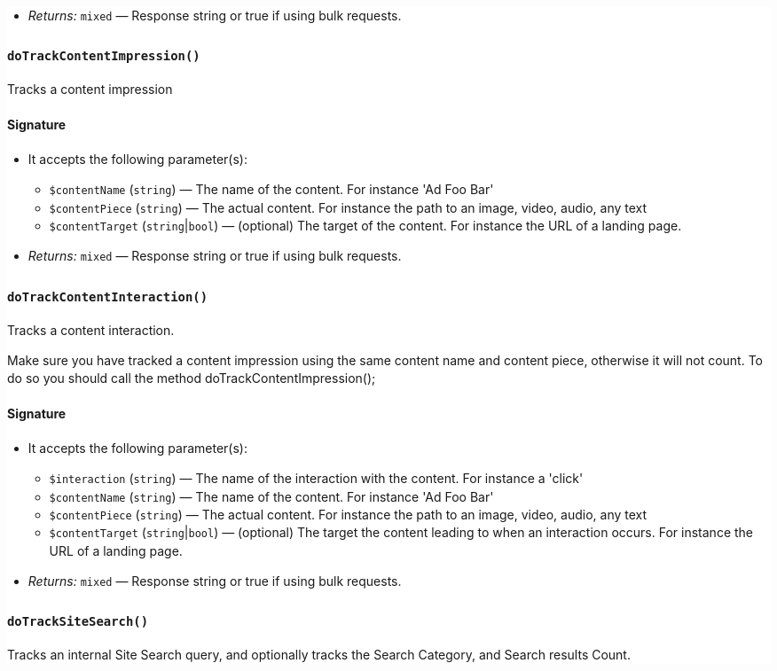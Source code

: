 - *Returns:*  `mixed` &mdash;
    Response string or true if using bulk requests.

<a name="dotrackcontentimpression" id="dotrackcontentimpression"></a>
<a name="doTrackContentImpression" id="doTrackContentImpression"></a>
### `doTrackContentImpression()`

Tracks a content impression

#### Signature

-  It accepts the following parameter(s):
    - `$contentName` (`string`) &mdash;
       The name of the content. For instance 'Ad Foo Bar'
    - `$contentPiece` (`string`) &mdash;
       The actual content. For instance the path to an image, video, audio, any text
    - `$contentTarget` (`string`|`bool`) &mdash;
       (optional) The target of the content. For instance the URL of a landing page.

- *Returns:*  `mixed` &mdash;
    Response string or true if using bulk requests.

<a name="dotrackcontentinteraction" id="dotrackcontentinteraction"></a>
<a name="doTrackContentInteraction" id="doTrackContentInteraction"></a>
### `doTrackContentInteraction()`

Tracks a content interaction.

Make sure you have tracked a content impression using the same content name and
content piece, otherwise it will not count. To do so you should call the method doTrackContentImpression();

#### Signature

-  It accepts the following parameter(s):
    - `$interaction` (`string`) &mdash;
       The name of the interaction with the content. For instance a 'click'
    - `$contentName` (`string`) &mdash;
       The name of the content. For instance 'Ad Foo Bar'
    - `$contentPiece` (`string`) &mdash;
       The actual content. For instance the path to an image, video, audio, any text
    - `$contentTarget` (`string`|`bool`) &mdash;
       (optional) The target the content leading to when an interaction occurs. For instance the URL of a landing page.

- *Returns:*  `mixed` &mdash;
    Response string or true if using bulk requests.

<a name="dotracksitesearch" id="dotracksitesearch"></a>
<a name="doTrackSiteSearch" id="doTrackSiteSearch"></a>
### `doTrackSiteSearch()`

Tracks an internal Site Search query, and optionally tracks the Search Category, and Search results Count.

